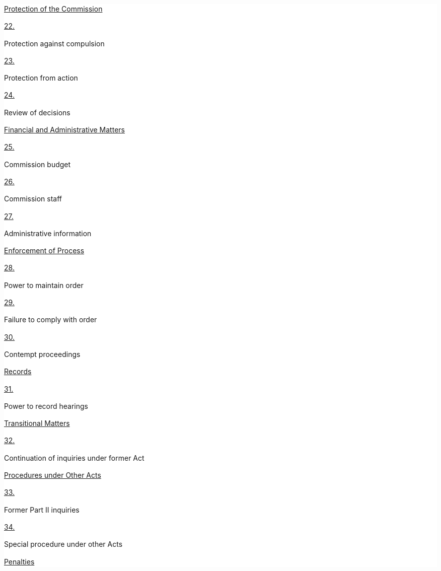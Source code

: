 [Protection of the Commission](#BK32)

[22\.](#BK33)

Protection against compulsion

[23\.](#BK34)

Protection from action

[24\.](#BK35)

Review of decisions

[Financial and Administrative Matters](#BK36)

[25\.](#BK37)

Commission budget

[26\.](#BK38)

Commission staff

[27\.](#BK39)

Administrative information

[Enforcement of Process](#BK40)

[28\.](#BK41)

Power to maintain order

[29\.](#BK42)

Failure to comply with order

[30\.](#BK43)

Contempt proceedings

[Records](#BK44)

[31\.](#BK45)

Power to record hearings

[Transitional Matters](#BK46)

[32\.](#BK47)

Continuation of inquiries under former Act

[Procedures under Other Acts](#BK48)

[33\.](#BK49)

Former Part II inquiries

[34\.](#BK50)

Special procedure under other Acts

[Penalties](#BK51)
